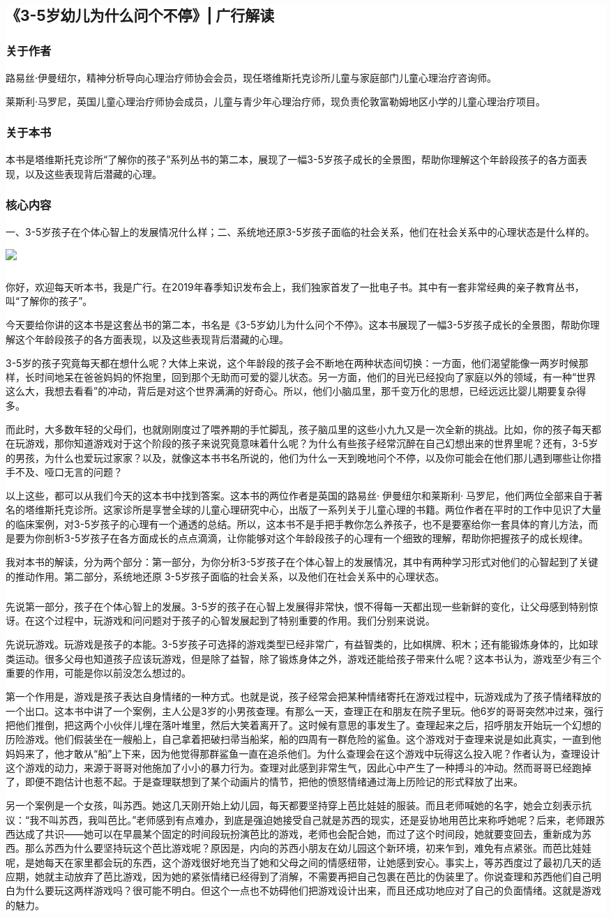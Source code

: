 ## 《3-5岁幼儿为什么问个不停》| 广行解读

### 关于作者

路易丝·伊曼纽尔，精神分析导向心理治疗师协会会员，现任塔维斯托克诊所儿童与家庭部门儿童心理治疗咨询师。

莱斯利·马罗尼，英国儿童心理治疗师协会成员，儿童与青少年心理治疗师，现负责伦敦富勒姆地区小学的儿童心理治疗项目。

### 关于本书

本书是塔维斯托克诊所“了解你的孩子”系列丛书的第二本，展现了一幅3-5岁孩子成长的全景图，帮助你理解这个年龄段孩子的各方面表现，以及这些表现背后潜藏的心理。

### 核心内容

一、3-5岁孩子在个体心智上的发展情况什么样；二、系统地还原3-5岁孩子面临的社会关系，他们在社会关系中的心理状态是什么样的。

<img  src="https://piccdn3.umiwi.com/img/201905/07/201905071840535034801584.png" width="3375"/>

###  



你好，欢迎每天听本书，我是广行。在2019年春季知识发布会上，我们独家首发了一批电子书。其中有一套非常经典的亲子教育丛书，叫“了解你的孩子”。

今天要给你讲的这本书是这套丛书的第二本，书名是《3-5岁幼儿为什么问个不停》。这本书展现了一幅3-5岁孩子成长的全景图，帮助你理解这个年龄段孩子的各方面表现，以及这些表现背后潜藏的心理。

3-5岁的孩子究竟每天都在想什么呢？大体上来说，这个年龄段的孩子会不断地在两种状态间切换：一方面，他们渴望能像一两岁时候那样，长时间地呆在爸爸妈妈的怀抱里，回到那个无助而可爱的婴儿状态。另一方面，他们的目光已经投向了家庭以外的领域，有一种“世界这么大，我想去看看”的冲动，背后是对这个世界满满的好奇心。所以，他们小脑瓜里，那千变万化的思想，已经远远比婴儿期要复杂得多。

而此时，大多数年轻的父母们，也就刚刚度过了喂养期的手忙脚乱，孩子脑瓜里的这些小九九又是一次全新的挑战。比如，你的孩子每天都在玩游戏，那你知道游戏对于这个阶段的孩子来说究竟意味着什么呢？为什么有些孩子经常沉醉在自己幻想出来的世界里呢？还有，3-5岁的男孩，为什么也爱玩过家家？以及，就像这本书书名所说的，他们为什么一天到晚地问个不停，以及你可能会在他们那儿遇到哪些让你措手不及、哑口无言的问题？

以上这些，都可以从我们今天的这本书中找到答案。这本书的两位作者是英国的路易丝· 伊曼纽尔和莱斯利· 马罗尼，他们两位全部来自于著名的塔维斯托克诊所。这家诊所是享誉全球的儿童心理研究中心，出版了一系列关于儿童心理的书籍。两位作者在平时的工作中见识了大量的临床案例，对3-5岁孩子的心理有一个通透的总结。所以，这本书不是手把手教你怎么养孩子，也不是要塞给你一套具体的育儿方法，而是要为你剖析3-5岁孩子在各方面成长的点点滴滴，让你能够对这个年龄段孩子的心理有一个细致的理解，帮助你把握孩子的成长规律。

我对本书的解读，分为两个部分：第一部分，为你分析3-5岁孩子在个体心智上的发展情况，其中有两种学习形式对他们的心智起到了关键的推动作用。第二部分，系统地还原 3-5岁孩子面临的社会关系，以及他们在社会关系中的心理状态。

###  



先说第一部分，孩子在个体心智上的发展。3-5岁的孩子在心智上发展得非常快，恨不得每一天都出现一些新鲜的变化，让父母感到特别惊讶。在这个过程中，玩游戏和问问题对于孩子的心智发展起到了特别重要的作用。我们分别来说说。

先说玩游戏。玩游戏是孩子的本能。3-5岁孩子可选择的游戏类型已经非常广，有益智类的，比如棋牌、积木；还有能锻炼身体的，比如球类运动。很多父母也知道孩子应该玩游戏，但是除了益智，除了锻炼身体之外，游戏还能给孩子带来什么呢？这本书认为，游戏至少有三个重要的作用，可能是你以前没怎么想过的。


第一个作用是，游戏是孩子表达自身情绪的一种方式。也就是说，孩子经常会把某种情绪寄托在游戏过程中，玩游戏成为了孩子情绪释放的一个出口。这本书中讲了一个案例，主人公是3岁的小男孩查理。有那么一天，查理正在和朋友在院子里玩。他6岁的哥哥突然冲过来，强行把他们推倒，把这两个小伙伴儿埋在落叶堆里，然后大笑着离开了。这时候有意思的事发生了。查理起来之后，招呼朋友开始玩一个幻想的历险游戏。他们假装坐在一艘船上，自己拿着把破扫帚当船桨，船的四周有一群危险的鲨鱼。这个游戏对于查理来说是如此真实，一直到他妈妈来了，他才敢从“船”上下来，因为他觉得那群鲨鱼一直在追杀他们。为什么查理会在这个游戏中玩得这么投入呢？作者认为，查理设计这个游戏的动力，来源于哥哥对他施加了小小的暴力行为。查理对此感到非常生气，因此心中产生了一种搏斗的冲动。然而哥哥已经跑掉了，即便不跑估计也惹不起。于是查理联想到了某个动画片的情节，把他的愤怒情绪通过海上历险记的形式释放了出来。

另一个案例是一个女孩，叫苏西。她这几天刚开始上幼儿园，每天都要坚持穿上芭比娃娃的服装。而且老师喊她的名字，她会立刻表示抗议：“我不叫苏西，我叫芭比。”老师感到有点难办，到底是强迫她接受自己就是苏西的现实，还是妥协地用芭比来称呼她呢？后来，老师跟苏西达成了共识——她可以在早晨某个固定的时间段玩扮演芭比的游戏，老师也会配合她，而过了这个时间段，她就要变回去，重新成为苏西。那么苏西为什么要坚持玩这个芭比游戏呢？原因是，内向的苏西小朋友在幼儿园这个新环境，初来乍到，难免有点紧张。而芭比娃娃呢，是她每天在家里都会玩的东西，这个游戏很好地充当了她和父母之间的情感纽带，让她感到安心。事实上，等苏西度过了最初几天的适应期，她就主动放弃了芭比游戏，因为她的紧张情绪已经得到了消解，不需要再把自己包裹在芭比的伪装里了。你说查理和苏西他们自己明白为什么要玩这两样游戏吗？很可能不明白。但这个一点也不妨碍他们把游戏设计出来，而且还成功地应对了自己的负面情绪。这就是游戏的魅力。
